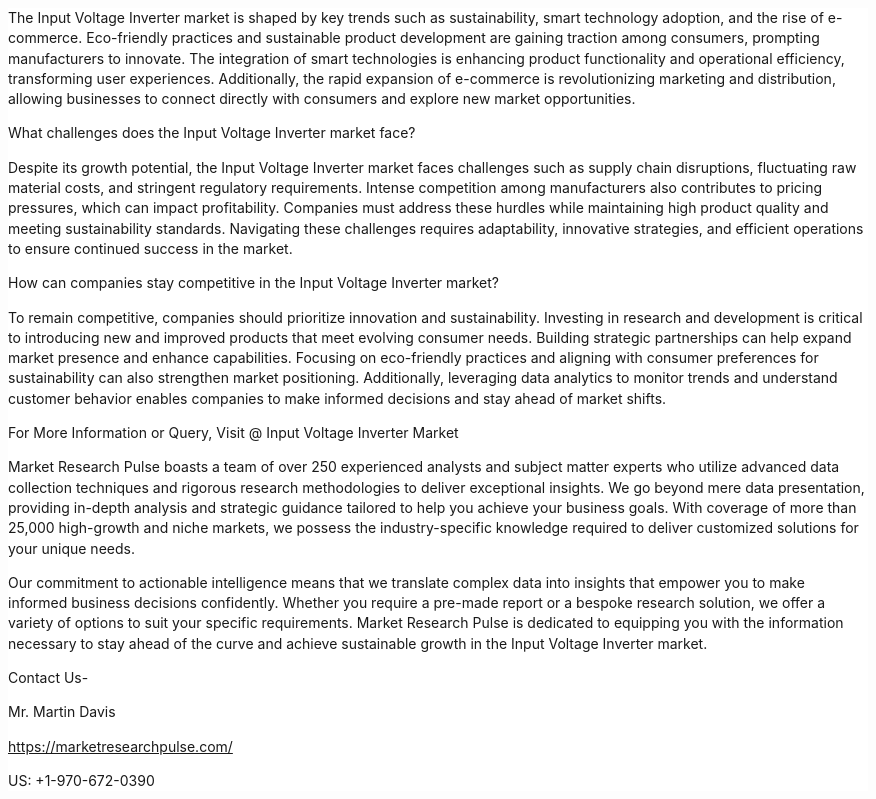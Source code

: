 The Input Voltage Inverter market is shaped by key trends such as sustainability, smart technology adoption, and the rise of e-commerce. Eco-friendly practices and sustainable product development are gaining traction among consumers, prompting manufacturers to innovate. The integration of smart technologies is enhancing product functionality and operational efficiency, transforming user experiences. Additionally, the rapid expansion of e-commerce is revolutionizing marketing and distribution, allowing businesses to connect directly with consumers and explore new market opportunities.

What challenges does the Input Voltage Inverter market face?

Despite its growth potential, the Input Voltage Inverter market faces challenges such as supply chain disruptions, fluctuating raw material costs, and stringent regulatory requirements. Intense competition among manufacturers also contributes to pricing pressures, which can impact profitability. Companies must address these hurdles while maintaining high product quality and meeting sustainability standards. Navigating these challenges requires adaptability, innovative strategies, and efficient operations to ensure continued success in the market.

How can companies stay competitive in the Input Voltage Inverter market?

To remain competitive, companies should prioritize innovation and sustainability. Investing in research and development is critical to introducing new and improved products that meet evolving consumer needs. Building strategic partnerships can help expand market presence and enhance capabilities. Focusing on eco-friendly practices and aligning with consumer preferences for sustainability can also strengthen market positioning. Additionally, leveraging data analytics to monitor trends and understand customer behavior enables companies to make informed decisions and stay ahead of market shifts.

For More Information or Query, Visit @ Input Voltage Inverter Market

Market Research Pulse boasts a team of over 250 experienced analysts and subject matter experts who utilize advanced data collection techniques and rigorous research methodologies to deliver exceptional insights. We go beyond mere data presentation, providing in-depth analysis and strategic guidance tailored to help you achieve your business goals. With coverage of more than 25,000 high-growth and niche markets, we possess the industry-specific knowledge required to deliver customized solutions for your unique needs.

Our commitment to actionable intelligence means that we translate complex data into insights that empower you to make informed business decisions confidently. Whether you require a pre-made report or a bespoke research solution, we offer a variety of options to suit your specific requirements. Market Research Pulse is dedicated to equipping you with the information necessary to stay ahead of the curve and achieve sustainable growth in the Input Voltage Inverter market.

Contact Us-

Mr. Martin Davis

https://marketresearchpulse.com/

US: +1-970-672-0390
